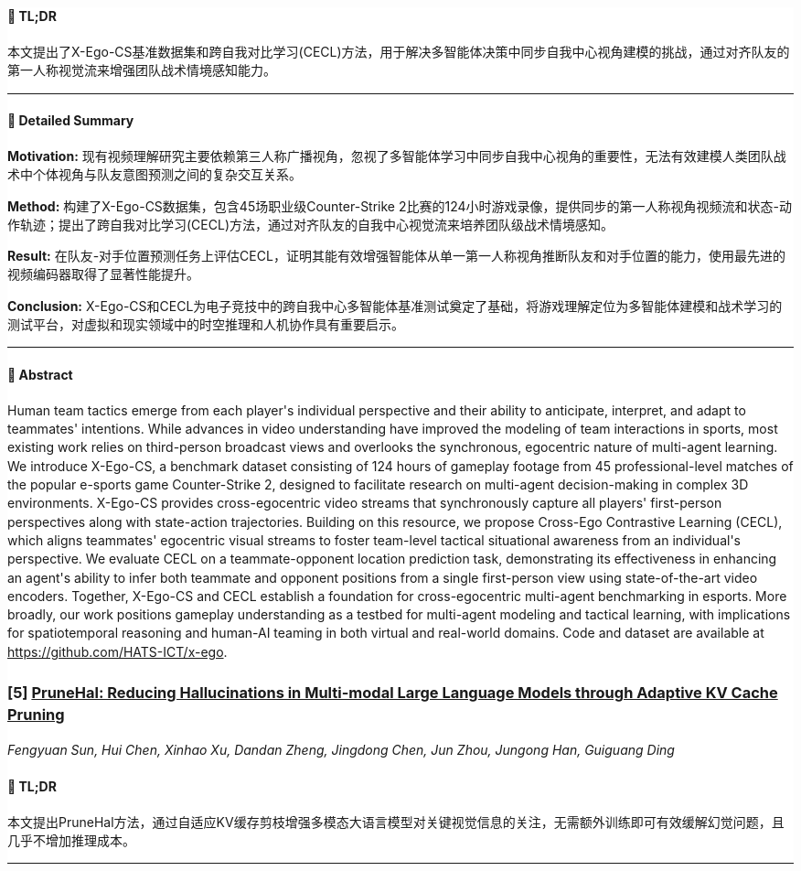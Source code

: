 #### 🧩 TL;DR
本文提出了X-Ego-CS基准数据集和跨自我对比学习(CECL)方法，用于解决多智能体决策中同步自我中心视角建模的挑战，通过对齐队友的第一人称视觉流来增强团队战术情境感知能力。

---

#### 📘 Detailed Summary
**Motivation:** 现有视频理解研究主要依赖第三人称广播视角，忽视了多智能体学习中同步自我中心视角的重要性，无法有效建模人类团队战术中个体视角与队友意图预测之间的复杂交互关系。

**Method:** 构建了X-Ego-CS数据集，包含45场职业级Counter-Strike 2比赛的124小时游戏录像，提供同步的第一人称视角视频流和状态-动作轨迹；提出了跨自我对比学习(CECL)方法，通过对齐队友的自我中心视觉流来培养团队级战术情境感知。

**Result:** 在队友-对手位置预测任务上评估CECL，证明其能有效增强智能体从单一第一人称视角推断队友和对手位置的能力，使用最先进的视频编码器取得了显著性能提升。

**Conclusion:** X-Ego-CS和CECL为电子竞技中的跨自我中心多智能体基准测试奠定了基础，将游戏理解定位为多智能体建模和战术学习的测试平台，对虚拟和现实领域中的时空推理和人机协作具有重要启示。

---

#### 📄 Abstract
Human team tactics emerge from each player's individual perspective and their
ability to anticipate, interpret, and adapt to teammates' intentions. While
advances in video understanding have improved the modeling of team interactions
in sports, most existing work relies on third-person broadcast views and
overlooks the synchronous, egocentric nature of multi-agent learning. We
introduce X-Ego-CS, a benchmark dataset consisting of 124 hours of gameplay
footage from 45 professional-level matches of the popular e-sports game
Counter-Strike 2, designed to facilitate research on multi-agent
decision-making in complex 3D environments. X-Ego-CS provides cross-egocentric
video streams that synchronously capture all players' first-person perspectives
along with state-action trajectories. Building on this resource, we propose
Cross-Ego Contrastive Learning (CECL), which aligns teammates' egocentric
visual streams to foster team-level tactical situational awareness from an
individual's perspective. We evaluate CECL on a teammate-opponent location
prediction task, demonstrating its effectiveness in enhancing an agent's
ability to infer both teammate and opponent positions from a single
first-person view using state-of-the-art video encoders. Together, X-Ego-CS and
CECL establish a foundation for cross-egocentric multi-agent benchmarking in
esports. More broadly, our work positions gameplay understanding as a testbed
for multi-agent modeling and tactical learning, with implications for
spatiotemporal reasoning and human-AI teaming in both virtual and real-world
domains. Code and dataset are available at https://github.com/HATS-ICT/x-ego.


### [5] [PruneHal: Reducing Hallucinations in Multi-modal Large Language Models through Adaptive KV Cache Pruning](https://arxiv.org/abs/2510.19183)
*Fengyuan Sun, Hui Chen, Xinhao Xu, Dandan Zheng, Jingdong Chen, Jun Zhou, Jungong Han, Guiguang Ding*

#### 🧩 TL;DR
本文提出PruneHal方法，通过自适应KV缓存剪枝增强多模态大语言模型对关键视觉信息的关注，无需额外训练即可有效缓解幻觉问题，且几乎不增加推理成本。

---

